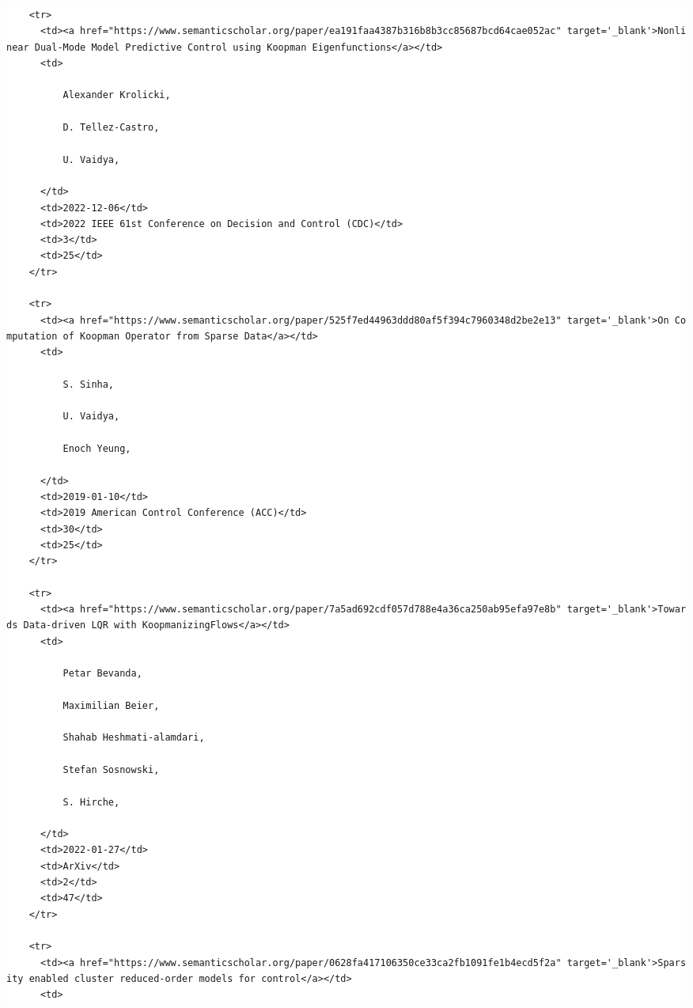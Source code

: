         <tr>
          <td><a href="https://www.semanticscholar.org/paper/ea191faa4387b316b8b3cc85687bcd64cae052ac" target='_blank'>Nonlinear Dual-Mode Model Predictive Control using Koopman Eigenfunctions</a></td>
          <td>
            
              Alexander Krolicki,
            
              D. Tellez-Castro,
            
              U. Vaidya,
            
          </td>
          <td>2022-12-06</td>
          <td>2022 IEEE 61st Conference on Decision and Control (CDC)</td>
          <td>3</td>
          <td>25</td>
        </tr>
    
        <tr>
          <td><a href="https://www.semanticscholar.org/paper/525f7ed44963ddd80af5f394c7960348d2be2e13" target='_blank'>On Computation of Koopman Operator from Sparse Data</a></td>
          <td>
            
              S. Sinha,
            
              U. Vaidya,
            
              Enoch Yeung,
            
          </td>
          <td>2019-01-10</td>
          <td>2019 American Control Conference (ACC)</td>
          <td>30</td>
          <td>25</td>
        </tr>
    
        <tr>
          <td><a href="https://www.semanticscholar.org/paper/7a5ad692cdf057d788e4a36ca250ab95efa97e8b" target='_blank'>Towards Data-driven LQR with KoopmanizingFlows</a></td>
          <td>
            
              Petar Bevanda,
            
              Maximilian Beier,
            
              Shahab Heshmati-alamdari,
            
              Stefan Sosnowski,
            
              S. Hirche,
            
          </td>
          <td>2022-01-27</td>
          <td>ArXiv</td>
          <td>2</td>
          <td>47</td>
        </tr>
    
        <tr>
          <td><a href="https://www.semanticscholar.org/paper/0628fa417106350ce33ca2fb1091fe1b4ecd5f2a" target='_blank'>Sparsity enabled cluster reduced-order models for control</a></td>
          <td>
            